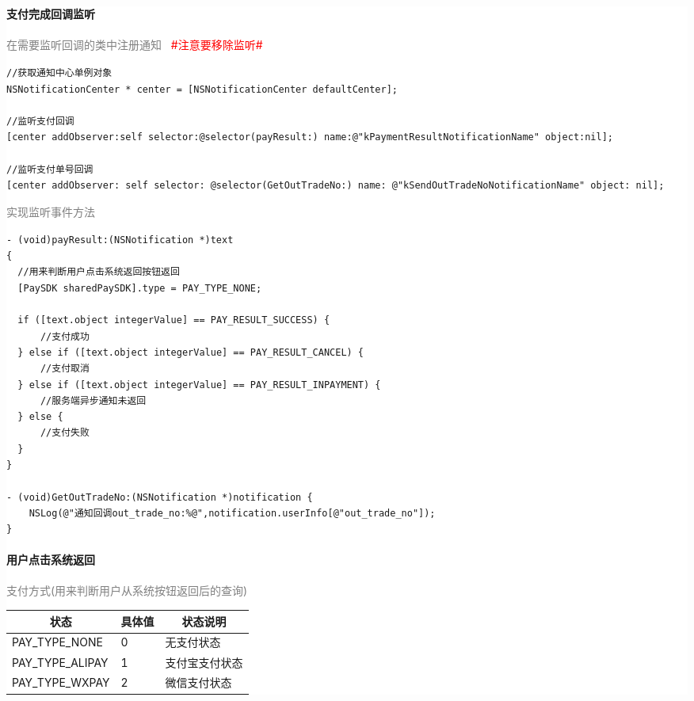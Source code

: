 

#### 支付完成回调监听

<font color=gray>在需要监听回调的类中注册通知   </font><font color=red>#注意要移除监听#</font>

```objc
//获取通知中心单例对象
NSNotificationCenter * center = [NSNotificationCenter defaultCenter];

//监听支付回调
[center addObserver:self selector:@selector(payResult:) name:@"kPaymentResultNotificationName" object:nil];

//监听支付单号回调
[center addObserver: self selector: @selector(GetOutTradeNo:) name: @"kSendOutTradeNoNotificationName" object: nil];
```



<font color=gray>实现监听事件方法</font>

```objc
- (void)payResult:(NSNotification *)text 
{
  //用来判断用户点击系统返回按钮返回
  [PaySDK sharedPaySDK].type = PAY_TYPE_NONE;
  
  if ([text.object integerValue] == PAY_RESULT_SUCCESS) {
      //支付成功
  } else if ([text.object integerValue] == PAY_RESULT_CANCEL) {
      //支付取消
  } else if ([text.object integerValue] == PAY_RESULT_INPAYMENT) {
      //服务端异步通知未返回
  } else {
      //支付失败
  }
}

- (void)GetOutTradeNo:(NSNotification *)notification {
    NSLog(@"通知回调out_trade_no:%@",notification.userInfo[@"out_trade_no"]);
}
```



#### 用户点击系统返回

<font color=gray>支付方式(用来判断用户从系统按钮返回后的查询)</font>

| 状态            | 具体值 | 状态说明       |
| --------------- | ------ | -------------- |
| PAY_TYPE_NONE   | 0      | 无支付状态     |
| PAY_TYPE_ALIPAY | 1      | 支付宝支付状态 |
| PAY_TYPE_WXPAY  | 2      | 微信支付状态   |
